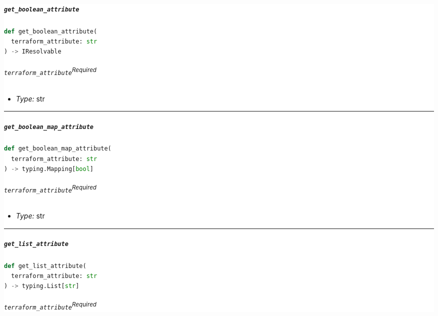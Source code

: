 
##### `get_boolean_attribute` <a name="get_boolean_attribute" id="@cdktf/provider-cloudflare.dataCloudflarePagesProjects.DataCloudflarePagesProjectsResultDeploymentTriggerOutputReference.getBooleanAttribute"></a>

```python
def get_boolean_attribute(
  terraform_attribute: str
) -> IResolvable
```

###### `terraform_attribute`<sup>Required</sup> <a name="terraform_attribute" id="@cdktf/provider-cloudflare.dataCloudflarePagesProjects.DataCloudflarePagesProjectsResultDeploymentTriggerOutputReference.getBooleanAttribute.parameter.terraformAttribute"></a>

- *Type:* str

---

##### `get_boolean_map_attribute` <a name="get_boolean_map_attribute" id="@cdktf/provider-cloudflare.dataCloudflarePagesProjects.DataCloudflarePagesProjectsResultDeploymentTriggerOutputReference.getBooleanMapAttribute"></a>

```python
def get_boolean_map_attribute(
  terraform_attribute: str
) -> typing.Mapping[bool]
```

###### `terraform_attribute`<sup>Required</sup> <a name="terraform_attribute" id="@cdktf/provider-cloudflare.dataCloudflarePagesProjects.DataCloudflarePagesProjectsResultDeploymentTriggerOutputReference.getBooleanMapAttribute.parameter.terraformAttribute"></a>

- *Type:* str

---

##### `get_list_attribute` <a name="get_list_attribute" id="@cdktf/provider-cloudflare.dataCloudflarePagesProjects.DataCloudflarePagesProjectsResultDeploymentTriggerOutputReference.getListAttribute"></a>

```python
def get_list_attribute(
  terraform_attribute: str
) -> typing.List[str]
```

###### `terraform_attribute`<sup>Required</sup> <a name="terraform_attribute" id="@cdktf/provider-cloudflare.dataCloudflarePagesProjects.DataCloudflarePagesProjectsResultDeploymentTriggerOutputReference.getListAttribute.parameter.terraformAttribute"></a>
